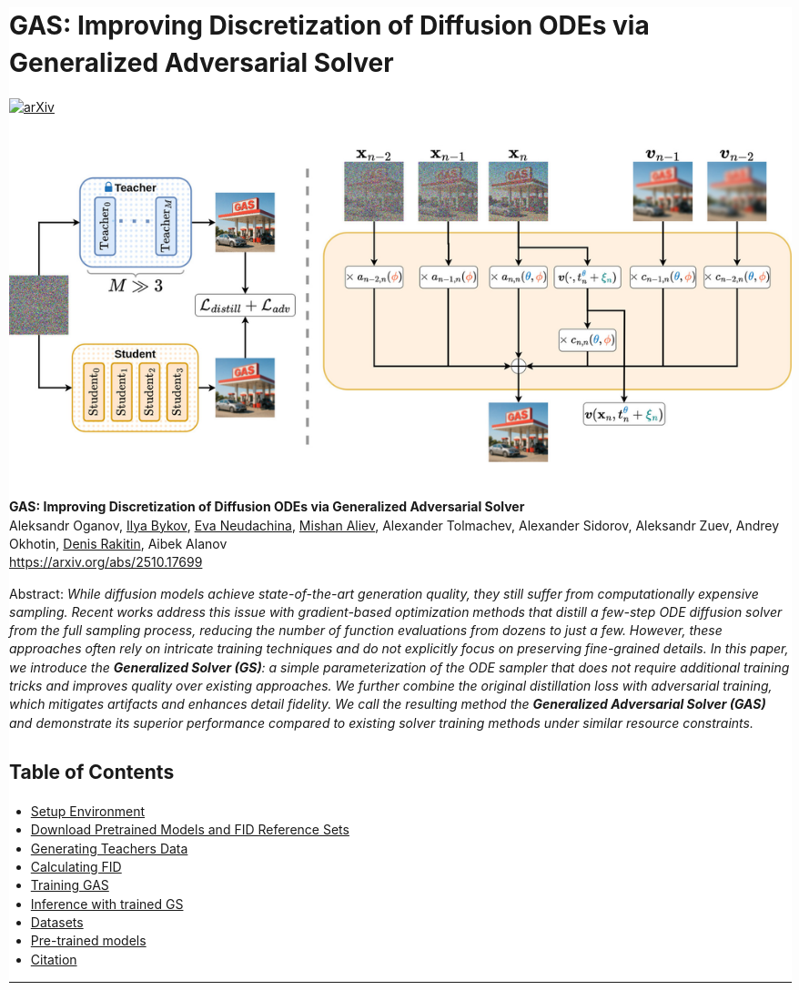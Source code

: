 # GAS: Improving Discretization of Diffusion ODEs via Generalized Adversarial Solver
[![arXiv](https://img.shields.io/badge/arXiv-2510.17699-b31b1b.svg)](https://arxiv.org/abs/2510.17699)


![Teaser image](docs/teaser_1920.jpg)

<br>**GAS: Improving Discretization of Diffusion ODEs via Generalized Adversarial Solver**<br>
Aleksandr Oganov, [Ilya Bykov](https://github.com/philurame), [Eva Neudachina](https://github.com/neudachina), [Mishan Aliev](https://github.com/thecrazymage), Alexander Tolmachev, Alexander Sidorov, Aleksandr Zuev, Andrey Okhotin, [Denis Rakitin](https://github.com/RakitinDen), Aibek Alanov
<br>https://arxiv.org/abs/2510.17699<br>

Abstract: *While diffusion models achieve state-of-the-art generation quality, they still suffer from computationally expensive sampling. Recent works address this issue with gradient-based optimization methods that distill a few-step ODE diffusion solver from the full sampling process, reducing the number of function evaluations from dozens to just a few. However, these approaches often rely on intricate training techniques and do not explicitly focus on preserving fine-grained details. In this paper, we introduce the **Generalized Solver (GS)**: a simple parameterization of the ODE sampler that does not require additional training tricks and improves quality over existing approaches. We further combine the original distillation loss with adversarial training, which mitigates artifacts and enhances detail fidelity. We call the resulting method the **Generalized Adversarial Solver (GAS)** and demonstrate its superior performance compared to existing solver training methods under similar resource constraints.*

## Table of Contents
- [Setup Environment](#setup-environment)
- [Download Pretrained Models and FID Reference Sets](#download-pretrained-models-and-fid-reference-sets)
- [Generating Teachers Data](#generating-teachers-data)
- [Calculating FID](#calculating-fid)
- [Training GAS](#training-gas)
- [Inference with trained GS](#inference-with-trained-gs)
- [Datasets](#datasets)
- [Pre-trained models](#pre-trained-models)
- [Citation](#citation)

---